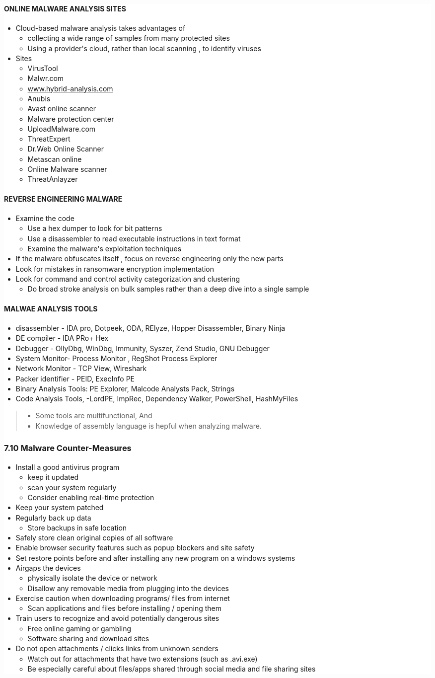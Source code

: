 #### ONLINE MALWARE ANALYSIS SITES
- Cloud-based malware analysis takes advantages of 
	- collecting a wide range of samples from many protected sites
	- Using a provider's cloud, rather than local scanning , to identify viruses
- Sites
	- VirusTool
	- Malwr.com
	- www.hybrid-analysis.com
	- Anubis
	- Avast online scanner
	- Malware protection center
	- UploadMalware.com
	- ThreatExpert
	- Dr.Web Online Scanner
	- Metascan online
	- Online Malware scanner
	- ThreatAnlayzer
	
	
#### REVERSE ENGINEERING MALWARE
- Examine the code
	- Use a hex dumper to look for bit patterns
	- Use a disassembler to read executable instructions in text format
	- Examine the malware's exploitation techniques
- If the malware obfuscates itself , focus on reverse engineering only the new parts 
- Look for mistakes in ransomware encryption implementation
- Look for command and control activity categorization and clustering
	- Do broad stroke analysis on bulk samples rather than a deep dive into a single sample

#### MALWAE ANALYSIS TOOLS
- disassembler - IDA pro, Dotpeek, ODA, RElyze, Hopper Disassembler, Binary Ninja
- DE compiler - IDA PRo+ Hex
- Debugger - OllyDbg, WinDbg, Immunity, Syszer, Zend Studio, GNU Debugger
- System Monitor- Process Monitor , RegShot Process Explorer
- Network Monitor - TCP View, Wireshark
- Packer identifier - PEID, ExecInfo PE
- Binary Analysis Tools: PE Explorer, Malcode Analysts Pack, Strings
- Code Analysis Tools, -LordPE, ImpRec, Dependency Walker, PowerShell, HashMyFiles
> - Some tools are multifunctional, And 
> - Knowledge of assembly language is hepful when analyzing malware.

### 7.10 Malware Counter-Measures

- Install a good antivirus program
	- keep it updated
	- scan your system regularly
	- Consider enabling real-time protection
- Keep your system patched
- Regularly back up data
	- Store backups in safe location
- Safely store clean original copies of all software
- Enable browser security features such as popup blockers and site safety
- Set restore points before and after installing any new program on a windows systems
- Airgaps the devices
	- physically isolate the device or network
	- Disallow any removable media from plugging into the devices
- Exercise caution when downloading programs/ files from internet
	- Scan applications and files before installing / opening them
- Train users to recognize and avoid potentially dangerous sites
	- Free online gaming or gambling
	- Software sharing and download sites
- Do not open attachments / clicks links from unknown senders
	- Watch out for attachments that have two extensions (such as .avi.exe)
	- Be especially careful about files/apps shared through social media and file sharing sites